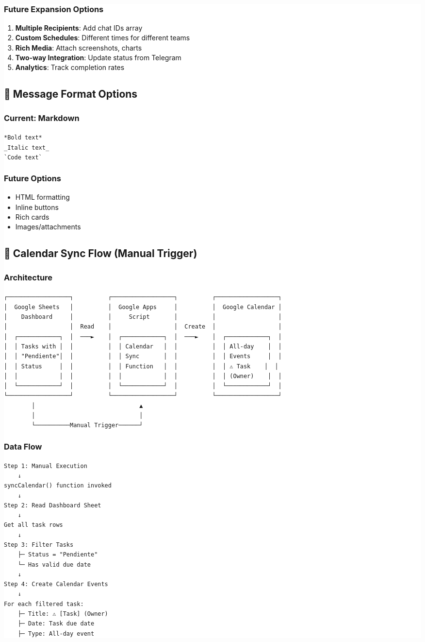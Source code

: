 ### Future Expansion Options
1. **Multiple Recipients**: Add chat IDs array
2. **Custom Schedules**: Different times for different teams
3. **Rich Media**: Attach screenshots, charts
4. **Two-way Integration**: Update status from Telegram
5. **Analytics**: Track completion rates

## 🎨 Message Format Options

### Current: Markdown
```
*Bold text*
_Italic text_
`Code text`
```

### Future Options
- HTML formatting
- Inline buttons
- Rich cards
- Images/attachments

## 📅 Calendar Sync Flow (Manual Trigger)

### Architecture
```
┌──────────────────┐          ┌──────────────────┐          ┌──────────────────┐
│  Google Sheets   │          │  Google Apps     │          │  Google Calendar │
│    Dashboard     │          │     Script       │          │                  │
│                  │  Read    │                  │  Create  │                  │
│  ┌────────────┐  │  ───►    │  ┌────────────┐  │  ───►    │  ┌────────────┐  │
│  │ Tasks with │  │          │  │ Calendar   │  │          │  │ All-day    │  │
│  │ "Pendiente"│  │          │  │ Sync       │  │          │  │ Events     │  │
│  │ Status     │  │          │  │ Function   │  │          │  │ ⚠️ Task    │  │
│  │            │  │          │  │            │  │          │  │ (Owner)    │  │
│  └────────────┘  │          │  └────────────┘  │          │  └────────────┘  │
└──────────────────┘          └──────────────────┘          └──────────────────┘
        │                              ▲
        │                              │
        └──────────Manual Trigger──────┘
```

### Data Flow
```
Step 1: Manual Execution
    ↓
syncCalendar() function invoked
    ↓
Step 2: Read Dashboard Sheet
    ↓
Get all task rows
    ↓
Step 3: Filter Tasks
    ├─ Status = "Pendiente"
    └─ Has valid due date
    ↓
Step 4: Create Calendar Events
    ↓
For each filtered task:
    ├─ Title: ⚠️ [Task] (Owner)
    ├─ Date: Task due date
    ├─ Type: All-day event
```